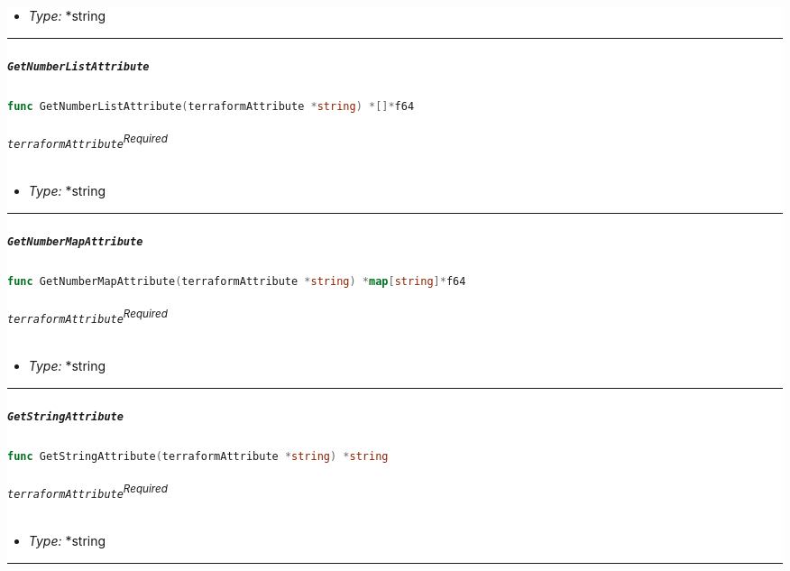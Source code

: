 - *Type:* *string

---

##### `GetNumberListAttribute` <a name="GetNumberListAttribute" id="rhizo-co-terraform-provider-oci.dataOciStackMonitoringProcessSets.DataOciStackMonitoringProcessSets.getNumberListAttribute"></a>

```go
func GetNumberListAttribute(terraformAttribute *string) *[]*f64
```

###### `terraformAttribute`<sup>Required</sup> <a name="terraformAttribute" id="rhizo-co-terraform-provider-oci.dataOciStackMonitoringProcessSets.DataOciStackMonitoringProcessSets.getNumberListAttribute.parameter.terraformAttribute"></a>

- *Type:* *string

---

##### `GetNumberMapAttribute` <a name="GetNumberMapAttribute" id="rhizo-co-terraform-provider-oci.dataOciStackMonitoringProcessSets.DataOciStackMonitoringProcessSets.getNumberMapAttribute"></a>

```go
func GetNumberMapAttribute(terraformAttribute *string) *map[string]*f64
```

###### `terraformAttribute`<sup>Required</sup> <a name="terraformAttribute" id="rhizo-co-terraform-provider-oci.dataOciStackMonitoringProcessSets.DataOciStackMonitoringProcessSets.getNumberMapAttribute.parameter.terraformAttribute"></a>

- *Type:* *string

---

##### `GetStringAttribute` <a name="GetStringAttribute" id="rhizo-co-terraform-provider-oci.dataOciStackMonitoringProcessSets.DataOciStackMonitoringProcessSets.getStringAttribute"></a>

```go
func GetStringAttribute(terraformAttribute *string) *string
```

###### `terraformAttribute`<sup>Required</sup> <a name="terraformAttribute" id="rhizo-co-terraform-provider-oci.dataOciStackMonitoringProcessSets.DataOciStackMonitoringProcessSets.getStringAttribute.parameter.terraformAttribute"></a>

- *Type:* *string

---
